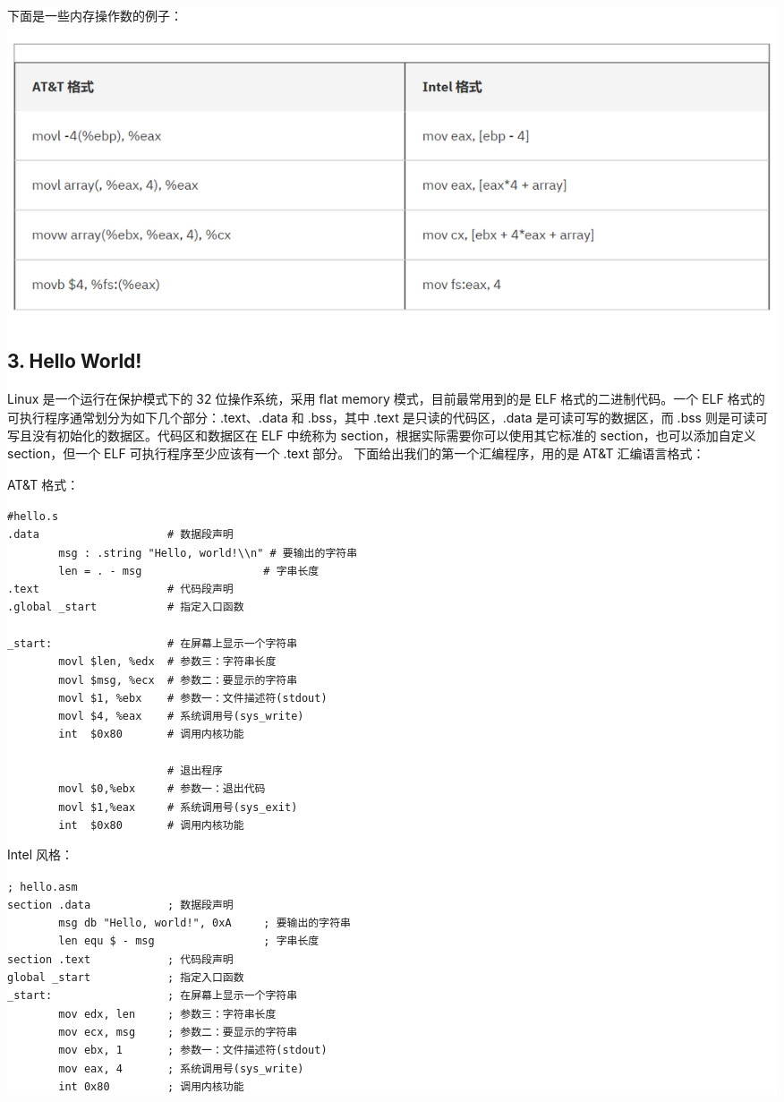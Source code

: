 下面是一些内存操作数的例子：

![Compare](images/36.png)


## 3. Hello World!

Linux 是一个运行在保护模式下的 32 位操作系统，采用 flat memory 模式，目前最常用到的是 ELF 格式的二进制代码。一个 ELF 格式的可执行程序通常划分为如下几个部分：.text、.data 和 .bss，其中 .text 是只读的代码区，.data 是可读可写的数据区，而 .bss 则是可读可写且没有初始化的数据区。代码区和数据区在 ELF 中统称为 section，根据实际需要你可以使用其它标准的 section，也可以添加自定义 section，但一个 ELF 可执行程序至少应该有一个 .text 部分。 下面给出我们的第一个汇编程序，用的是 AT&T 汇编语言格式：

AT&T 格式：

```
#hello.s 
.data                    # 数据段声明
        msg : .string "Hello, world!\\n" # 要输出的字符串
        len = . - msg                   # 字串长度
.text                    # 代码段声明
.global _start           # 指定入口函数
         
_start:                  # 在屏幕上显示一个字符串
        movl $len, %edx  # 参数三：字符串长度
        movl $msg, %ecx  # 参数二：要显示的字符串
        movl $1, %ebx    # 参数一：文件描述符(stdout) 
        movl $4, %eax    # 系统调用号(sys_write) 
        int  $0x80       # 调用内核功能
         
                         # 退出程序
        movl $0,%ebx     # 参数一：退出代码
        movl $1,%eax     # 系统调用号(sys_exit) 
        int  $0x80       # 调用内核功能
```

Intel 风格：

```
; hello.asm 
section .data            ; 数据段声明
        msg db "Hello, world!", 0xA     ; 要输出的字符串
        len equ $ - msg                 ; 字串长度
section .text            ; 代码段声明
global _start            ; 指定入口函数
_start:                  ; 在屏幕上显示一个字符串
        mov edx, len     ; 参数三：字符串长度
        mov ecx, msg     ; 参数二：要显示的字符串
        mov ebx, 1       ; 参数一：文件描述符(stdout) 
        mov eax, 4       ; 系统调用号(sys_write) 
        int 0x80         ; 调用内核功能
```